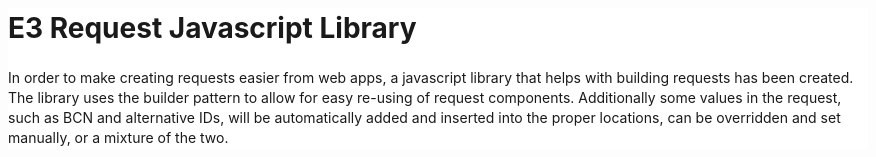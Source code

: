 ```json
```

# E3 Request Javascript Library

In order to make creating requests easier from web apps, a javascript library that helps with building requests
has been created. The library uses the builder pattern to allow for easy re-using of request components. Additionally 
some values in the request, such as BCN and alternative IDs, will be automatically added and inserted into the
proper locations, can be overridden and set manually, or a mixture of the two.